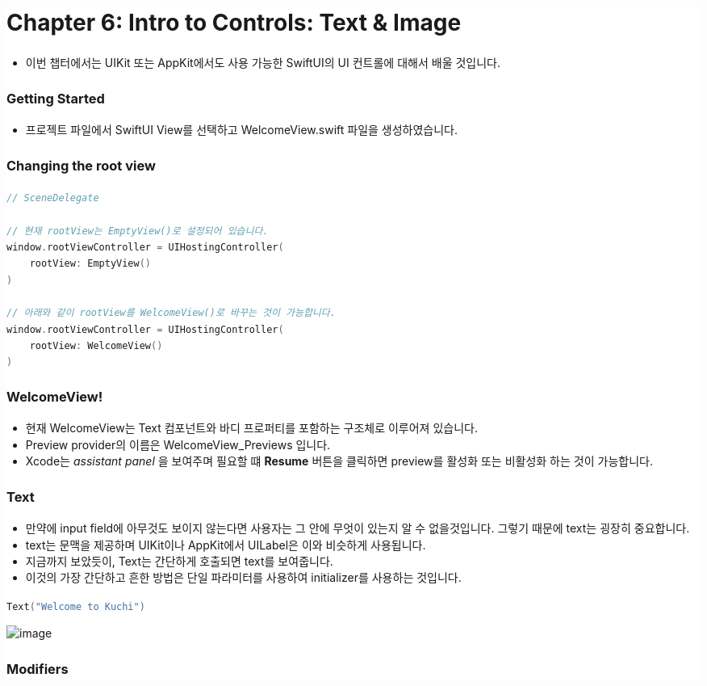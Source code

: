 # Chapter 6: Intro to Controls: Text & Image



- 이번 챕터에서는 UIKit 또는 AppKit에서도 사용 가능한 SwiftUI의 UI 컨트롤에 대해서 배울 것입니다.



### Getting Started

- 프로젝트 파일에서 SwiftUI View를 선택하고 WelcomeView.swift 파일을 생성하였습니다.



### Changing the root view

```Swift
// SceneDelegate 

// 현재 rootView는 EmptyView()로 설정되어 있습니다.
window.rootViewController = UIHostingController(
	rootView: EmptyView()
)

// 아래와 같이 rootView를 WelcomeView()로 바꾸는 것이 가능합니다.
window.rootViewController = UIHostingController(
	rootView: WelcomeView()
)
```



### WelcomeView!

- 현재 WelcomeView는 Text 컴포넌트와 바디 프로퍼티를 포함하는 구조체로 이루어져 있습니다.
- Preview provider의 이름은 WelcomeView_Previews 입니다.
- Xcode는 *assistant panel* 을 보여주며 필요할 떄 **Resume** 버튼을 클릭하면 preview를 활성화 또는 비활성화 하는 것이 가능합니다.



### Text

- 만약에 input field에 아무것도 보이지 않는다면 사용자는 그 안에 무엇이 있는지 알 수 없을것입니다. 그렇기 때문에 text는 굉장히 중요합니다. 
- text는 문맥을 제공하며 UIKit이나 AppKit에서 UILabel은 이와 비슷하게 사용됩니다.
- 지금까지 보았듯이, Text는 간단하게 호출되면 text를 보여줍니다.
- 이것의 가장 간단하고 흔한 방법은 단일 파라미터를 사용하여 initializer를 사용하는 것입니다.

```Swift
Text("Welcome to Kuchi")
```

![image](https://user-images.githubusercontent.com/48345308/96609846-ed474f00-1335-11eb-91eb-663b02024095.png)



### Modifiers
